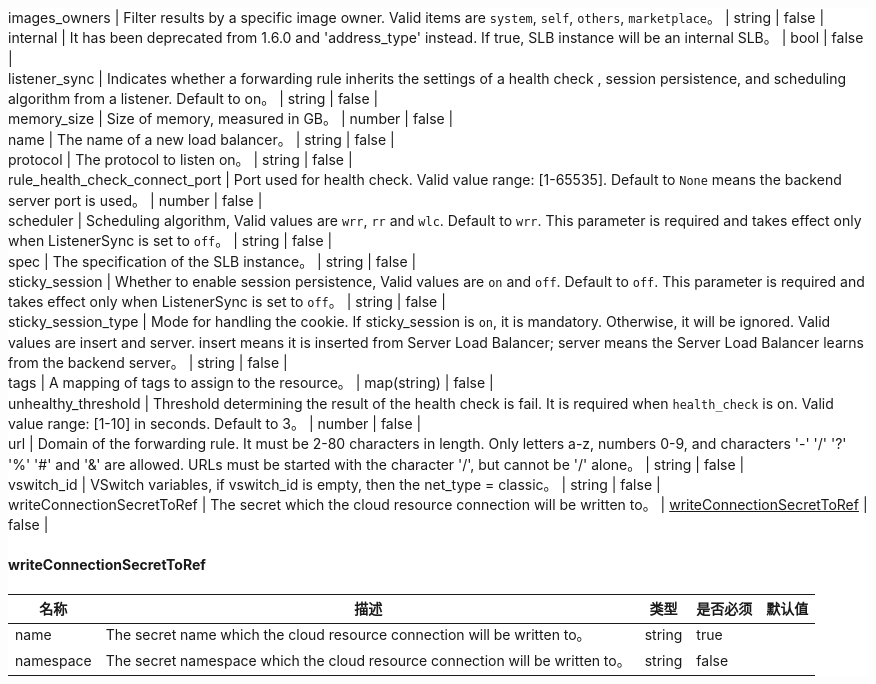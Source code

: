  images_owners | Filter results by a specific image owner. Valid items are `system`, `self`, `others`, `marketplace`。 | string | false |  
 internal | It has been deprecated from 1.6.0 and 'address_type' instead. If true, SLB instance will be an internal SLB。 | bool | false |  
 listener_sync | Indicates whether a forwarding rule inherits the settings of a health check , session persistence, and scheduling algorithm from a listener. Default to on。 | string | false |  
 memory_size | Size of memory, measured in GB。 | number | false |  
 name | The name of a new load balancer。 | string | false |  
 protocol | The protocol to listen on。 | string | false |  
 rule_health_check_connect_port | Port used for health check. Valid value range: [1-65535]. Default to `None` means the backend server port is used。 | number | false |  
 scheduler | Scheduling algorithm, Valid values are `wrr`, `rr` and `wlc`. Default to `wrr`. This parameter is required and takes effect only when ListenerSync is set to `off`。 | string | false |  
 spec | The specification of the SLB instance。 | string | false |  
 sticky_session | Whether to enable session persistence, Valid values are `on` and `off`. Default to `off`. This parameter is required and takes effect only when ListenerSync is set to `off`。 | string | false |  
 sticky_session_type | Mode for handling the cookie. If sticky_session is `on`, it is mandatory. Otherwise, it will be ignored. Valid values are insert and server. insert means it is inserted from Server Load Balancer; server means the Server Load Balancer learns from the backend server。 | string | false |  
 tags | A mapping of tags to assign to the resource。 | map(string) | false |  
 unhealthy_threshold | Threshold determining the result of the health check is fail. It is required when `health_check` is on. Valid value range: [1-10] in seconds. Default to 3。 | number | false |  
 url | Domain of the forwarding rule. It must be 2-80 characters in length. Only letters a-z, numbers 0-9, and characters '-' '/' '?' '%' '#' and '&' are allowed. URLs must be started with the character '/', but cannot be '/' alone。 | string | false |  
 vswitch_id | VSwitch variables, if vswitch_id is empty, then the net_type = classic。 | string | false |  
 writeConnectionSecretToRef | The secret which the cloud resource connection will be written to。 | [writeConnectionSecretToRef](#writeConnectionSecretToRef) | false |  


#### writeConnectionSecretToRef

 名称 | 描述 | 类型 | 是否必须 | 默认值 
 ------------ | ------------- | ------------- | ------------- | ------------- 
 name | The secret name which the cloud resource connection will be written to。 | string | true |  
 namespace | The secret namespace which the cloud resource connection will be written to。 | string | false |  
